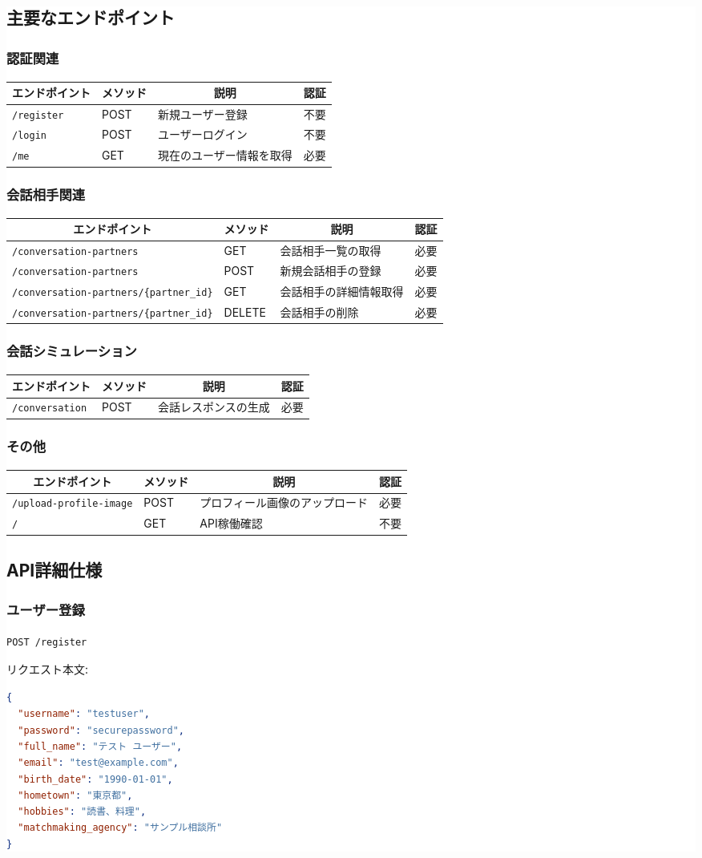 ## 主要なエンドポイント

### 認証関連

| エンドポイント | メソッド | 説明 | 認証 |
|--------------|--------|------|-----|
| `/register` | POST | 新規ユーザー登録 | 不要 |
| `/login` | POST | ユーザーログイン | 不要 |
| `/me` | GET | 現在のユーザー情報を取得 | 必要 |

### 会話相手関連

| エンドポイント | メソッド | 説明 | 認証 |
|--------------|--------|------|-----|
| `/conversation-partners` | GET | 会話相手一覧の取得 | 必要 |
| `/conversation-partners` | POST | 新規会話相手の登録 | 必要 |
| `/conversation-partners/{partner_id}` | GET | 会話相手の詳細情報取得 | 必要 |
| `/conversation-partners/{partner_id}` | DELETE | 会話相手の削除 | 必要 |

### 会話シミュレーション

| エンドポイント | メソッド | 説明 | 認証 |
|--------------|--------|------|-----|
| `/conversation` | POST | 会話レスポンスの生成 | 必要 |

### その他

| エンドポイント | メソッド | 説明 | 認証 |
|--------------|--------|------|-----|
| `/upload-profile-image` | POST | プロフィール画像のアップロード | 必要 |
| `/` | GET | API稼働確認 | 不要 |

## API詳細仕様

### ユーザー登録

```
POST /register
```

リクエスト本文:
```json
{
  "username": "testuser",
  "password": "securepassword",
  "full_name": "テスト ユーザー",
  "email": "test@example.com",
  "birth_date": "1990-01-01",
  "hometown": "東京都",
  "hobbies": "読書、料理",
  "matchmaking_agency": "サンプル相談所"
}
```
